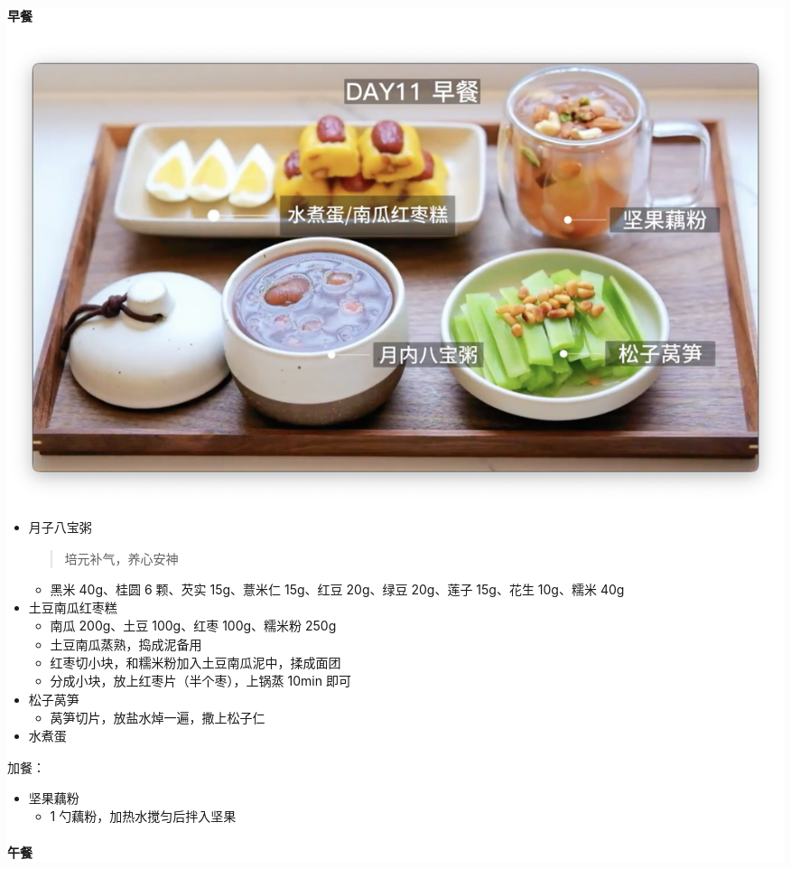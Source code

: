 #### 早餐

![image-20231113104841140](assets/image-20231113104841140.png)


- 月子八宝粥
  > 培元补气，养心安神
  - 黑米 40g、桂圆 6 颗、芡实 15g、薏米仁 15g、红豆 20g、绿豆 20g、莲子 15g、花生 10g、糯米 40g
- 土豆南瓜红枣糕
  - 南瓜 200g、土豆 100g、红枣 100g、糯米粉 250g
  - 土豆南瓜蒸熟，捣成泥备用
  - 红枣切小块，和糯米粉加入土豆南瓜泥中，揉成面团
  - 分成小块，放上红枣片（半个枣），上锅蒸 10min 即可
- 松子莴笋
  - 莴笋切片，放盐水焯一遍，撒上松子仁
- 水煮蛋


加餐：
- 坚果藕粉
  - 1 勺藕粉，加热水搅匀后拌入坚果

#### 午餐
